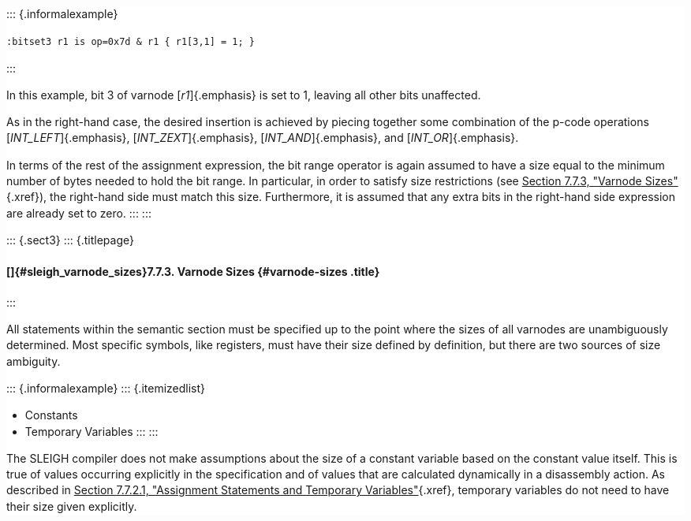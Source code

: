 ::: {.informalexample}
``` {.programlisting}
:bitset3 r1 is op=0x7d & r1 { r1[3,1] = 1; }
```
:::

In this example, bit 3 of varnode [*r1*]{.emphasis} is set to 1, leaving
all other bits unaffected.

As in the right-hand case, the desired insertion is achieved by piecing
together some combination of the p-code operations
[*INT\_LEFT*]{.emphasis}, [*INT\_ZEXT*]{.emphasis},
[*INT\_AND*]{.emphasis}, and [*INT\_OR*]{.emphasis}.

In terms of the rest of the assignment expression, the bit range
operator is again assumed to have a size equal to the minimum number of
bytes needed to hold the bit range. In particular, in order to satisfy
size restrictions (see [Section 7.7.3, "Varnode
Sizes"](sleigh_constructors.html#sleigh_varnode_sizes "7.7.3. Varnode Sizes"){.xref}),
the right-hand side must match this size. Furthermore, it is assumed
that any extra bits in the right-hand side expression are already set to
zero.
:::
:::

::: {.sect3}
::: {.titlepage}
<div>

<div>

#### []{#sleigh_varnode_sizes}7.7.3. Varnode Sizes {#varnode-sizes .title}

</div>

</div>
:::

All statements within the semantic section must be specified up to the
point where the sizes of all varnodes are unambiguously determined. Most
specific symbols, like registers, must have their size defined by
definition, but there are two sources of size ambiguity.

::: {.informalexample}
::: {.itemizedlist}
-   Constants
-   Temporary Variables
:::
:::

The SLEIGH compiler does not make assumptions about the size of a
constant variable based on the constant value itself. This is true of
values occurring explicitly in the specification and of values that are
calculated dynamically in a disassembly action. As described in
[Section 7.7.2.1, "Assignment Statements and Temporary
Variables"](sleigh_constructors.html#sleigh_assign_statements "7.7.2.1. Assignment Statements and Temporary Variables"){.xref},
temporary variables do not need to have their size given explicitly.

